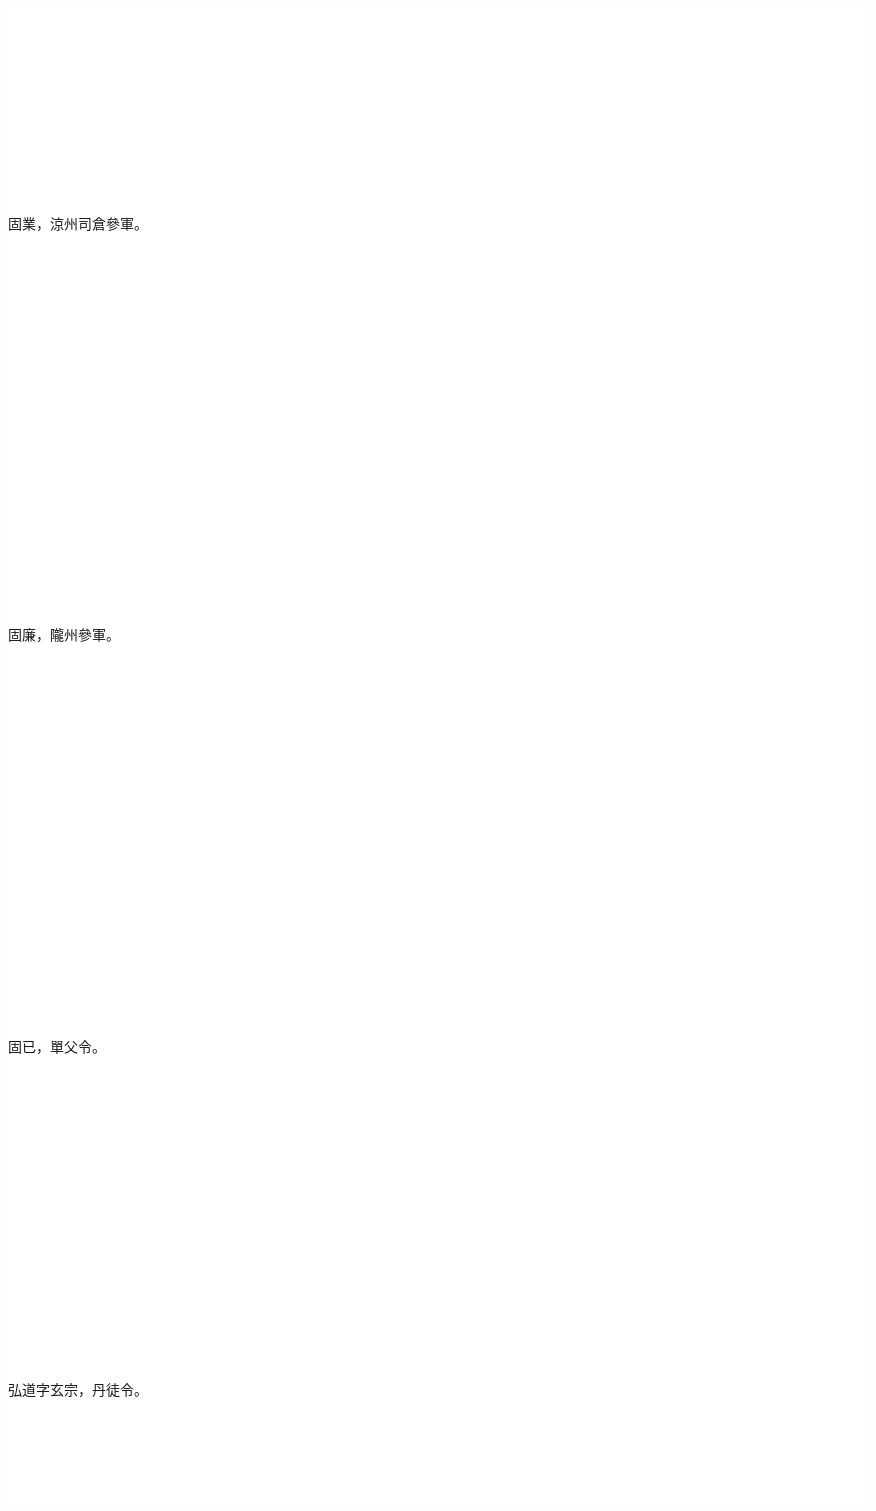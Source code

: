 
　

　

　

　

　

　

固業，涼州司倉參軍。

　

　

　

　

　

　

　

　

　

　

　

固廉，隴州參軍。

　

　

　

　

　

　

　

　

　

　

　

固已，單父令。

　

　

　

　

　

　

　

　

　

弘道字玄宗，丹徒令。

　

　

　
